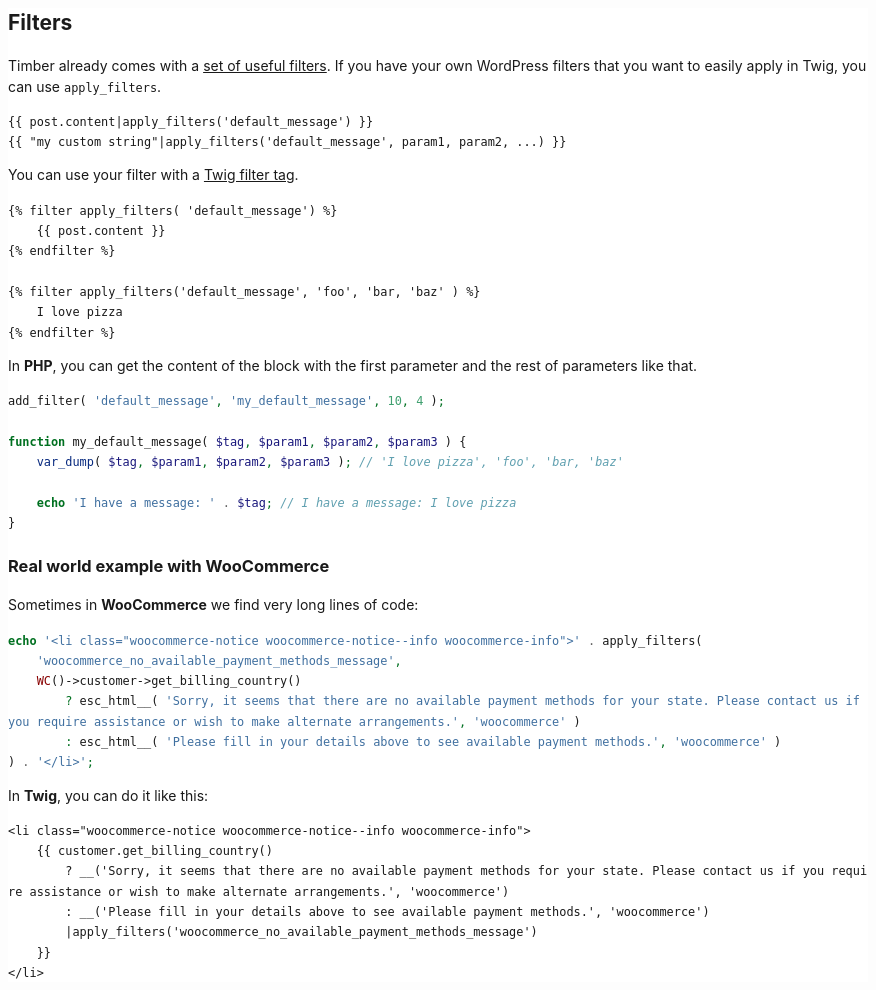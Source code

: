 ## Filters

Timber already comes with a [set of useful filters](/docs/guides/filters/). If you have your own WordPress filters that you want to easily apply in Twig, you can use `apply_filters`.

```twig
{{ post.content|apply_filters('default_message') }}
{{ "my custom string"|apply_filters('default_message', param1, param2, ...) }}
```

You can use your filter with a [Twig filter tag](https://twig.symfony.com/doc/2.x/tags/filter.html).

```twig
{% filter apply_filters( 'default_message') %}
    {{ post.content }}
{% endfilter %}

{% filter apply_filters('default_message', 'foo', 'bar, 'baz' ) %}
    I love pizza
{% endfilter %}
```

In **PHP**, you can get the content of the block with the first parameter and the rest of parameters like that.

```php
add_filter( 'default_message', 'my_default_message', 10, 4 );

function my_default_message( $tag, $param1, $param2, $param3 ) {
    var_dump( $tag, $param1, $param2, $param3 ); // 'I love pizza', 'foo', 'bar, 'baz'

    echo 'I have a message: ' . $tag; // I have a message: I love pizza
}
```

### Real world example with WooCommerce

Sometimes in **WooCommerce** we find very long lines of code:

```php
echo '<li class="woocommerce-notice woocommerce-notice--info woocommerce-info">' . apply_filters(
    'woocommerce_no_available_payment_methods_message',
    WC()->customer->get_billing_country()
        ? esc_html__( 'Sorry, it seems that there are no available payment methods for your state. Please contact us if you require assistance or wish to make alternate arrangements.', 'woocommerce' )
        : esc_html__( 'Please fill in your details above to see available payment methods.', 'woocommerce' )
) . '</li>';
```

In **Twig**, you can do it like this:

```twig
<li class="woocommerce-notice woocommerce-notice--info woocommerce-info">
    {{ customer.get_billing_country()
        ? __('Sorry, it seems that there are no available payment methods for your state. Please contact us if you require assistance or wish to make alternate arrangements.', 'woocommerce')
        : __('Please fill in your details above to see available payment methods.', 'woocommerce')
        |apply_filters('woocommerce_no_available_payment_methods_message')
    }}
</li>
```
